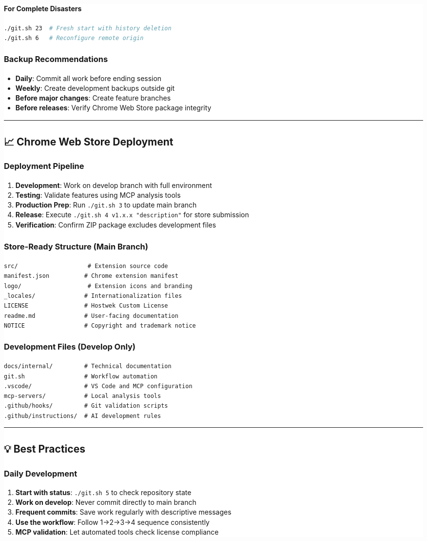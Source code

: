 #### For Complete Disasters
```bash
./git.sh 23  # Fresh start with history deletion
./git.sh 6   # Reconfigure remote origin
```

### Backup Recommendations
- **Daily**: Commit all work before ending session
- **Weekly**: Create development backups outside git
- **Before major changes**: Create feature branches
- **Before releases**: Verify Chrome Web Store package integrity

---

## 📈 Chrome Web Store Deployment

### Deployment Pipeline
1. **Development**: Work on develop branch with full environment
2. **Testing**: Validate features using MCP analysis tools
3. **Production Prep**: Run `./git.sh 3` to update main branch
4. **Release**: Execute `./git.sh 4 v1.x.x "description"` for store submission
5. **Verification**: Confirm ZIP package excludes development files

### Store-Ready Structure (Main Branch)
```
src/                    # Extension source code
manifest.json          # Chrome extension manifest
logo/                   # Extension icons and branding
_locales/              # Internationalization files
LICENSE                # Hostwek Custom License
readme.md              # User-facing documentation
NOTICE                 # Copyright and trademark notice
```

### Development Files (Develop Only)
```
docs/internal/         # Technical documentation
git.sh                 # Workflow automation
.vscode/               # VS Code and MCP configuration
mcp-servers/           # Local analysis tools
.github/hooks/         # Git validation scripts
.github/instructions/  # AI development rules
```

---

## 💡 Best Practices

### Daily Development
1. **Start with status**: `./git.sh 5` to check repository state
2. **Work on develop**: Never commit directly to main branch
3. **Frequent commits**: Save work regularly with descriptive messages
4. **Use the workflow**: Follow 1→2→3→4 sequence consistently
5. **MCP validation**: Let automated tools check license compliance
